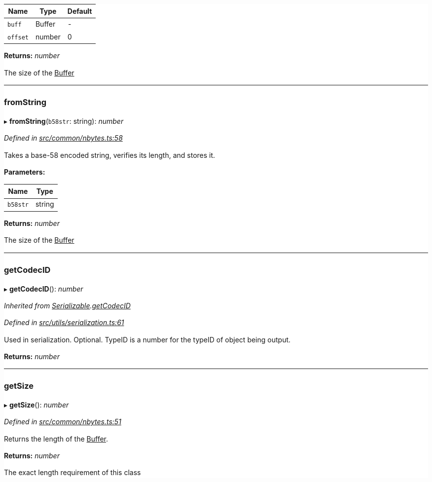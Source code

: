 Name | Type | Default |
------ | ------ | ------ |
`buff` | Buffer | - |
`offset` | number | 0 |

**Returns:** *number*

The size of the [Buffer](https://github.com/feross/buffer)

___

###  fromString

▸ **fromString**(`b58str`: string): *number*

*Defined in [src/common/nbytes.ts:58](https://github.com/ava-labs/avalanchejs/blob/cfff19f/src/common/nbytes.ts#L58)*

Takes a base-58 encoded string, verifies its length, and stores it.

**Parameters:**

Name | Type |
------ | ------ |
`b58str` | string |

**Returns:** *number*

The size of the [Buffer](https://github.com/feross/buffer)

___

###  getCodecID

▸ **getCodecID**(): *number*

*Inherited from [Serializable](utils_serialization.serializable.md).[getCodecID](utils_serialization.serializable.md#getcodecid)*

*Defined in [src/utils/serialization.ts:61](https://github.com/ava-labs/avalanchejs/blob/cfff19f/src/utils/serialization.ts#L61)*

Used in serialization. Optional. TypeID is a number for the typeID of object being output.

**Returns:** *number*

___

###  getSize

▸ **getSize**(): *number*

*Defined in [src/common/nbytes.ts:51](https://github.com/ava-labs/avalanchejs/blob/cfff19f/src/common/nbytes.ts#L51)*

Returns the length of the [Buffer](https://github.com/feross/buffer).

**Returns:** *number*

The exact length requirement of this class
